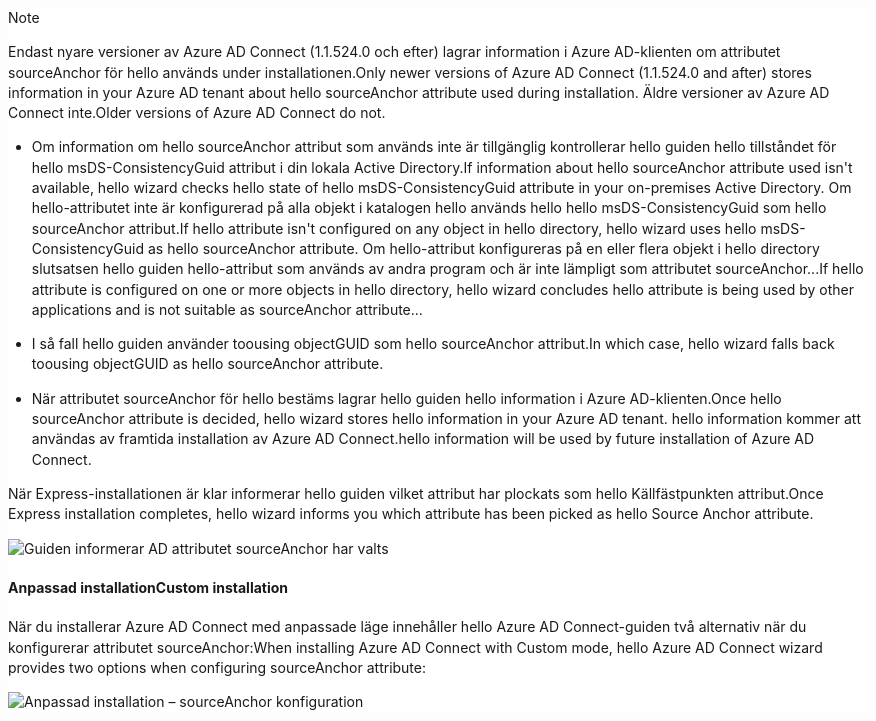   >[!NOTE]
  > <span data-ttu-id="a63b6-186">Endast nyare versioner av Azure AD Connect (1.1.524.0 och efter) lagrar information i Azure AD-klienten om attributet sourceAnchor för hello används under installationen.</span><span class="sxs-lookup"><span data-stu-id="a63b6-186">Only newer versions of Azure AD Connect (1.1.524.0 and after) stores information in your Azure AD tenant about hello sourceAnchor attribute used during installation.</span></span> <span data-ttu-id="a63b6-187">Äldre versioner av Azure AD Connect inte.</span><span class="sxs-lookup"><span data-stu-id="a63b6-187">Older versions of Azure AD Connect do not.</span></span>

* <span data-ttu-id="a63b6-188">Om information om hello sourceAnchor attribut som används inte är tillgänglig kontrollerar hello guiden hello tillståndet för hello msDS-ConsistencyGuid attribut i din lokala Active Directory.</span><span class="sxs-lookup"><span data-stu-id="a63b6-188">If information about hello sourceAnchor attribute used isn't available, hello wizard checks hello state of hello msDS-ConsistencyGuid attribute in your on-premises Active Directory.</span></span> <span data-ttu-id="a63b6-189">Om hello-attributet inte är konfigurerad på alla objekt i katalogen hello används hello hello msDS-ConsistencyGuid som hello sourceAnchor attribut.</span><span class="sxs-lookup"><span data-stu-id="a63b6-189">If hello attribute isn't configured on any object in hello directory, hello wizard uses hello msDS-ConsistencyGuid as hello sourceAnchor attribute.</span></span> <span data-ttu-id="a63b6-190">Om hello-attribut konfigureras på en eller flera objekt i hello directory slutsatsen hello guiden hello-attribut som används av andra program och är inte lämpligt som attributet sourceAnchor...</span><span class="sxs-lookup"><span data-stu-id="a63b6-190">If hello attribute is configured on one or more objects in hello directory, hello wizard concludes hello attribute is being used by other applications and is not suitable as sourceAnchor attribute...</span></span>

* <span data-ttu-id="a63b6-191">I så fall hello guiden använder toousing objectGUID som hello sourceAnchor attribut.</span><span class="sxs-lookup"><span data-stu-id="a63b6-191">In which case, hello wizard falls back toousing objectGUID as hello sourceAnchor attribute.</span></span>

* <span data-ttu-id="a63b6-192">När attributet sourceAnchor för hello bestäms lagrar hello guiden hello information i Azure AD-klienten.</span><span class="sxs-lookup"><span data-stu-id="a63b6-192">Once hello sourceAnchor attribute is decided, hello wizard stores hello information in your Azure AD tenant.</span></span> <span data-ttu-id="a63b6-193">hello information kommer att användas av framtida installation av Azure AD Connect.</span><span class="sxs-lookup"><span data-stu-id="a63b6-193">hello information will be used by future installation of Azure AD Connect.</span></span>

<span data-ttu-id="a63b6-194">När Express-installationen är klar informerar hello guiden vilket attribut har plockats som hello Källfästpunkten attribut.</span><span class="sxs-lookup"><span data-stu-id="a63b6-194">Once Express installation completes, hello wizard informs you which attribute has been picked as hello Source Anchor attribute.</span></span>

![Guiden informerar AD attributet sourceAnchor har valts](./media/active-directory-aadconnect-design-concepts/consistencyGuid-01.png)

#### <a name="custom-installation"></a><span data-ttu-id="a63b6-196">Anpassad installation</span><span class="sxs-lookup"><span data-stu-id="a63b6-196">Custom installation</span></span>
<span data-ttu-id="a63b6-197">När du installerar Azure AD Connect med anpassade läge innehåller hello Azure AD Connect-guiden två alternativ när du konfigurerar attributet sourceAnchor:</span><span class="sxs-lookup"><span data-stu-id="a63b6-197">When installing Azure AD Connect with Custom mode, hello Azure AD Connect wizard provides two options when configuring sourceAnchor attribute:</span></span>

![Anpassad installation – sourceAnchor konfiguration](./media/active-directory-aadconnect-design-concepts/consistencyGuid-02.png)

